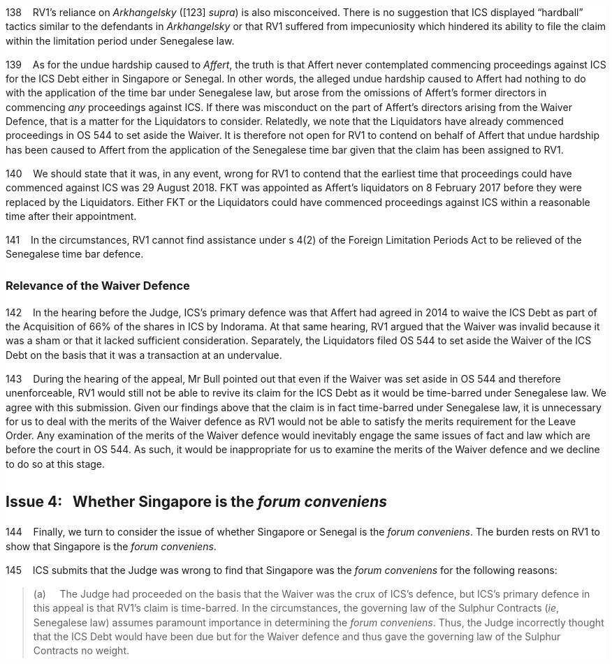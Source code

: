 138    RV1’s reliance on _Arkhangelsky_ (\[123\] _supra_) is also misconceived. There is no suggestion that ICS displayed “hardball” tactics similar to the defendants in _Arkhangelsky_ or that RV1 suffered from impecuniosity which hindered its ability to file the claim within the limitation period under Senegalese law.

139    As for the undue hardship caused to _Affert_, the truth is that Affert never contemplated commencing proceedings against ICS for the ICS Debt either in Singapore or Senegal. In other words, the alleged undue hardship caused to Affert had nothing to do with the application of the time bar under Senegalese law, but arose from the omissions of Affert’s former directors in commencing _any_ proceedings against ICS. If there was misconduct on the part of Affert’s directors arising from the Waiver Defence, that is a matter for the Liquidators to consider. Relatedly, we note that the Liquidators have already commenced proceedings in OS 544 to set aside the Waiver. It is therefore not open for RV1 to contend on behalf of Affert that undue hardship has been caused to Affert from the application of the Senegalese time bar given that the claim has been assigned to RV1.

140    We should state that it was, in any event, wrong for RV1 to contend that the earliest time that proceedings could have commenced against ICS was 29 August 2018. FKT was appointed as Affert’s liquidators on 8 February 2017 before they were replaced by the Liquidators. Either FKT or the Liquidators could have commenced proceedings against ICS within a reasonable time after their appointment.

141    In the circumstances, RV1 cannot find assistance under s 4(2) of the Foreign Limitation Periods Act to be relieved of the Senegalese time bar defence.

### Relevance of the Waiver Defence

142    In the hearing before the Judge, ICS’s primary defence was that Affert had agreed in 2014 to waive the ICS Debt as part of the Acquisition of 66% of the shares in ICS by Indorama. At that same hearing, RV1 argued that the Waiver was invalid because it was a sham or that it lacked sufficient consideration. Separately, the Liquidators filed OS 544 to set aside the Waiver of the ICS Debt on the basis that it was a transaction at an undervalue.

143    During the hearing of the appeal, Mr Bull pointed out that even if the Waiver was set aside in OS 544 and therefore unenforceable, RV1 would still not be able to revive its claim for the ICS Debt as it would be time-barred under Senegalese law. We agree with this submission. Given our findings above that the claim is in fact time-barred under Senegalese law, it is unnecessary for us to deal with the merits of the Waiver defence as RV1 would not be able to satisfy the merits requirement for the Leave Order. Any examination of the merits of the Waiver defence would inevitably engage the same issues of fact and law which are before the court in OS 544. As such, it would be inappropriate for us to examine the merits of the Waiver defence and we decline to do so at this stage.

## Issue 4:   Whether Singapore is the _forum conveniens_

144    Finally, we turn to consider the issue of whether Singapore or Senegal is the _forum conveniens_. The burden rests on RV1 to show that Singapore is the _forum conveniens_.

145    ICS submits that the Judge was wrong to find that Singapore was the _forum conveniens_ for the following reasons:

> (a)     The Judge had proceeded on the basis that the Waiver was the crux of ICS’s defence, but ICS’s primary defence in this appeal is that RV1’s claim is time-barred. In the circumstances, the governing law of the Sulphur Contracts (_ie_, Senegalese law) assumes paramount importance in determining the _forum conveniens_. Thus, the Judge incorrectly thought that the ICS Debt would have been due but for the Waiver defence and thus gave the governing law of the Sulphur Contracts no weight.
